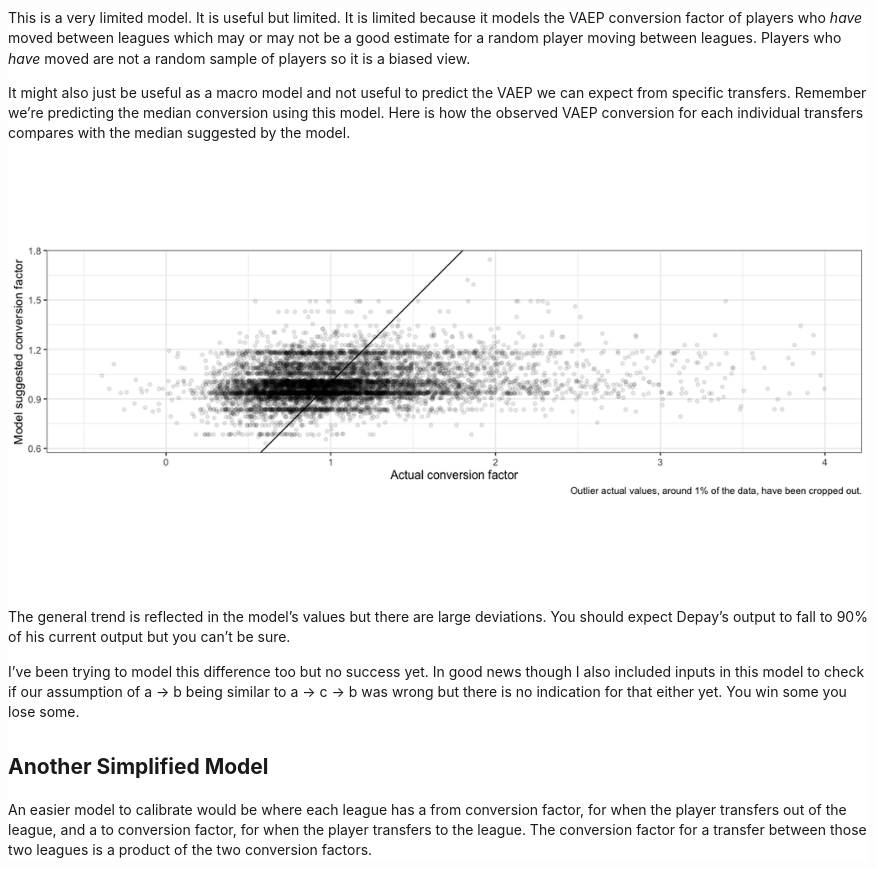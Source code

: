 This is a very limited model. It is useful but limited. It is limited
because it models the VAEP conversion factor of players who *have* moved
between leagues which may or may not be a good estimate for a random
player moving between leagues. Players who *have* moved are not a random
sample of players so it is a biased view.

It might also just be useful as a macro model and not useful to predict
the VAEP we can expect from specific transfers. Remember we’re
predicting the median conversion using this model. Here is how the
observed VAEP conversion for each individual transfers compares with the
median suggested by the model.

![](README_files/figure-markdown_strict/calculating_deviations-1.png)

The general trend is reflected in the model’s values but there are large
deviations. You should expect Depay’s output to fall to 90% of his
current output but you can’t be sure.

I’ve been trying to model this difference too but no success yet. In
good news though I also included inputs in this model to check if our
assumption of a -&gt; b being similar to a -&gt; c -&gt; b was wrong but
there is no indication for that either yet. You win some you lose some.

## Another Simplified Model

An easier model to calibrate would be where each league has a from
conversion factor, for when the player transfers out of the league, and
a to conversion factor, for when the player transfers to the league. The
conversion factor for a transfer between those two leagues is a product
of the two conversion factors.
